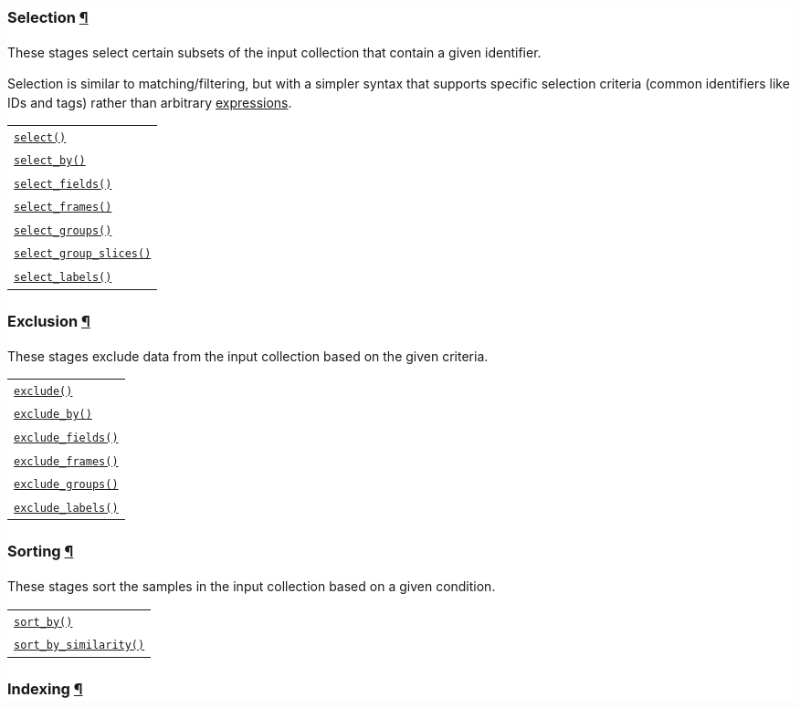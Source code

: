 ### Selection [¶](\#selection "Permalink to this headline")

These stages select certain subsets of the input collection that contain a
given identifier.

Selection is similar to matching/filtering, but with a simpler syntax that
supports specific selection criteria (common identifiers like IDs and tags)
rather than arbitrary [expressions](../fiftyone_concepts/using_views.md#querying-samples).

|     |
| --- |
| [`select()`](../api/fiftyone.core.collections.html#fiftyone.core.collections.SampleCollection.select "fiftyone.core.collections.SampleCollection.select") |
| [`select_by()`](../api/fiftyone.core.collections.html#fiftyone.core.collections.SampleCollection.select_by "fiftyone.core.collections.SampleCollection.select_by") |
| [`select_fields()`](../api/fiftyone.core.collections.html#fiftyone.core.collections.SampleCollection.select_fields "fiftyone.core.collections.SampleCollection.select_fields") |
| [`select_frames()`](../api/fiftyone.core.collections.html#fiftyone.core.collections.SampleCollection.select_frames "fiftyone.core.collections.SampleCollection.select_frames") |
| [`select_groups()`](../api/fiftyone.core.collections.html#fiftyone.core.collections.SampleCollection.select_groups "fiftyone.core.collections.SampleCollection.select_groups") |
| [`select_group_slices()`](../api/fiftyone.core.collections.html#fiftyone.core.collections.SampleCollection.select_group_slices "fiftyone.core.collections.SampleCollection.select_group_slices") |
| [`select_labels()`](../api/fiftyone.core.collections.html#fiftyone.core.collections.SampleCollection.select_labels "fiftyone.core.collections.SampleCollection.select_labels") |

### Exclusion [¶](\#exclusion "Permalink to this headline")

These stages exclude data from the input collection based on the given
criteria.

|     |
| --- |
| [`exclude()`](../api/fiftyone.core.collections.html#fiftyone.core.collections.SampleCollection.exclude "fiftyone.core.collections.SampleCollection.exclude") |
| [`exclude_by()`](../api/fiftyone.core.collections.html#fiftyone.core.collections.SampleCollection.exclude_by "fiftyone.core.collections.SampleCollection.exclude_by") |
| [`exclude_fields()`](../api/fiftyone.core.collections.html#fiftyone.core.collections.SampleCollection.exclude_fields "fiftyone.core.collections.SampleCollection.exclude_fields") |
| [`exclude_frames()`](../api/fiftyone.core.collections.html#fiftyone.core.collections.SampleCollection.exclude_frames "fiftyone.core.collections.SampleCollection.exclude_frames") |
| [`exclude_groups()`](../api/fiftyone.core.collections.html#fiftyone.core.collections.SampleCollection.exclude_groups "fiftyone.core.collections.SampleCollection.exclude_groups") |
| [`exclude_labels()`](../api/fiftyone.core.collections.html#fiftyone.core.collections.SampleCollection.exclude_labels "fiftyone.core.collections.SampleCollection.exclude_labels") |

### Sorting [¶](\#sorting "Permalink to this headline")

These stages sort the samples in the input collection based on a given condition.

|     |
| --- |
| [`sort_by()`](../api/fiftyone.core.collections.html#fiftyone.core.collections.SampleCollection.sort_by "fiftyone.core.collections.SampleCollection.sort_by") |
| [`sort_by_similarity()`](../api/fiftyone.core.collections.html#fiftyone.core.collections.SampleCollection.sort_by_similarity "fiftyone.core.collections.SampleCollection.sort_by_similarity") |

### Indexing [¶](\#indexing "Permalink to this headline")
